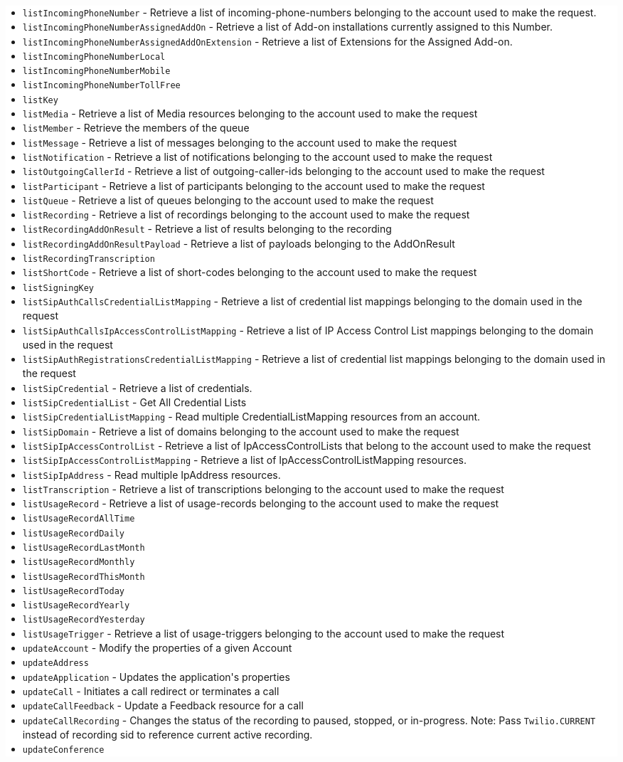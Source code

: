 * `listIncomingPhoneNumber` - Retrieve a list of incoming-phone-numbers belonging to the account used to make the request.
* `listIncomingPhoneNumberAssignedAddOn` - Retrieve a list of Add-on installations currently assigned to this Number.
* `listIncomingPhoneNumberAssignedAddOnExtension` - Retrieve a list of Extensions for the Assigned Add-on.
* `listIncomingPhoneNumberLocal`
* `listIncomingPhoneNumberMobile`
* `listIncomingPhoneNumberTollFree`
* `listKey`
* `listMedia` - Retrieve a list of Media resources belonging to the account used to make the request
* `listMember` - Retrieve the members of the queue
* `listMessage` - Retrieve a list of messages belonging to the account used to make the request
* `listNotification` - Retrieve a list of notifications belonging to the account used to make the request
* `listOutgoingCallerId` - Retrieve a list of outgoing-caller-ids belonging to the account used to make the request
* `listParticipant` - Retrieve a list of participants belonging to the account used to make the request
* `listQueue` - Retrieve a list of queues belonging to the account used to make the request
* `listRecording` - Retrieve a list of recordings belonging to the account used to make the request
* `listRecordingAddOnResult` - Retrieve a list of results belonging to the recording
* `listRecordingAddOnResultPayload` - Retrieve a list of payloads belonging to the AddOnResult
* `listRecordingTranscription`
* `listShortCode` - Retrieve a list of short-codes belonging to the account used to make the request
* `listSigningKey`
* `listSipAuthCallsCredentialListMapping` - Retrieve a list of credential list mappings belonging to the domain used in the request
* `listSipAuthCallsIpAccessControlListMapping` - Retrieve a list of IP Access Control List mappings belonging to the domain used in the request
* `listSipAuthRegistrationsCredentialListMapping` - Retrieve a list of credential list mappings belonging to the domain used in the request
* `listSipCredential` - Retrieve a list of credentials.
* `listSipCredentialList` - Get All Credential Lists
* `listSipCredentialListMapping` - Read multiple CredentialListMapping resources from an account.
* `listSipDomain` - Retrieve a list of domains belonging to the account used to make the request
* `listSipIpAccessControlList` - Retrieve a list of IpAccessControlLists that belong to the account used to make the request
* `listSipIpAccessControlListMapping` - Retrieve a list of IpAccessControlListMapping resources.
* `listSipIpAddress` - Read multiple IpAddress resources.
* `listTranscription` - Retrieve a list of transcriptions belonging to the account used to make the request
* `listUsageRecord` - Retrieve a list of usage-records belonging to the account used to make the request
* `listUsageRecordAllTime`
* `listUsageRecordDaily`
* `listUsageRecordLastMonth`
* `listUsageRecordMonthly`
* `listUsageRecordThisMonth`
* `listUsageRecordToday`
* `listUsageRecordYearly`
* `listUsageRecordYesterday`
* `listUsageTrigger` - Retrieve a list of usage-triggers belonging to the account used to make the request
* `updateAccount` - Modify the properties of a given Account
* `updateAddress`
* `updateApplication` - Updates the application's properties
* `updateCall` - Initiates a call redirect or terminates a call
* `updateCallFeedback` - Update a Feedback resource for a call
* `updateCallRecording` - Changes the status of the recording to paused, stopped, or in-progress. Note: Pass `Twilio.CURRENT` instead of recording sid to reference current active recording.
* `updateConference`